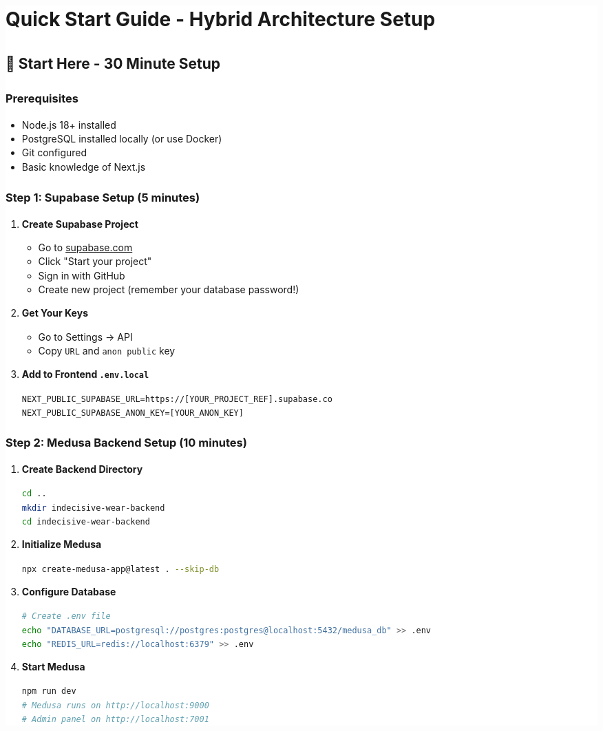 # Quick Start Guide - Hybrid Architecture Setup

## 🚀 Start Here - 30 Minute Setup

### Prerequisites
- Node.js 18+ installed
- PostgreSQL installed locally (or use Docker)
- Git configured
- Basic knowledge of Next.js

### Step 1: Supabase Setup (5 minutes)

1. **Create Supabase Project**
   - Go to [supabase.com](https://supabase.com)
   - Click "Start your project"
   - Sign in with GitHub
   - Create new project (remember your database password!)

2. **Get Your Keys**
   - Go to Settings → API
   - Copy `URL` and `anon public` key

3. **Add to Frontend `.env.local`**
   ```env
   NEXT_PUBLIC_SUPABASE_URL=https://[YOUR_PROJECT_REF].supabase.co
   NEXT_PUBLIC_SUPABASE_ANON_KEY=[YOUR_ANON_KEY]
   ```

### Step 2: Medusa Backend Setup (10 minutes)

1. **Create Backend Directory**
   ```bash
   cd ..
   mkdir indecisive-wear-backend
   cd indecisive-wear-backend
   ```

2. **Initialize Medusa**
   ```bash
   npx create-medusa-app@latest . --skip-db
   ```

3. **Configure Database**
   ```bash
   # Create .env file
   echo "DATABASE_URL=postgresql://postgres:postgres@localhost:5432/medusa_db" >> .env
   echo "REDIS_URL=redis://localhost:6379" >> .env
   ```

4. **Start Medusa**
   ```bash
   npm run dev
   # Medusa runs on http://localhost:9000
   # Admin panel on http://localhost:7001
   ```
